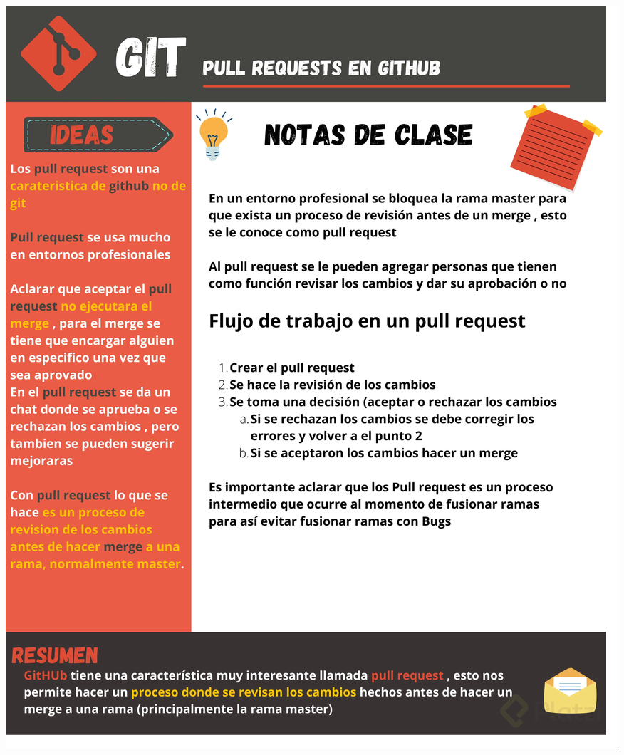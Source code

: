 ![28_Utilizando_Pull_Requests_en_GitHub_05](src/Curso_profesional_de_Git_y_GitHub/28_Utilizando_Pull_Requests_en_GitHub_05.webp)

---